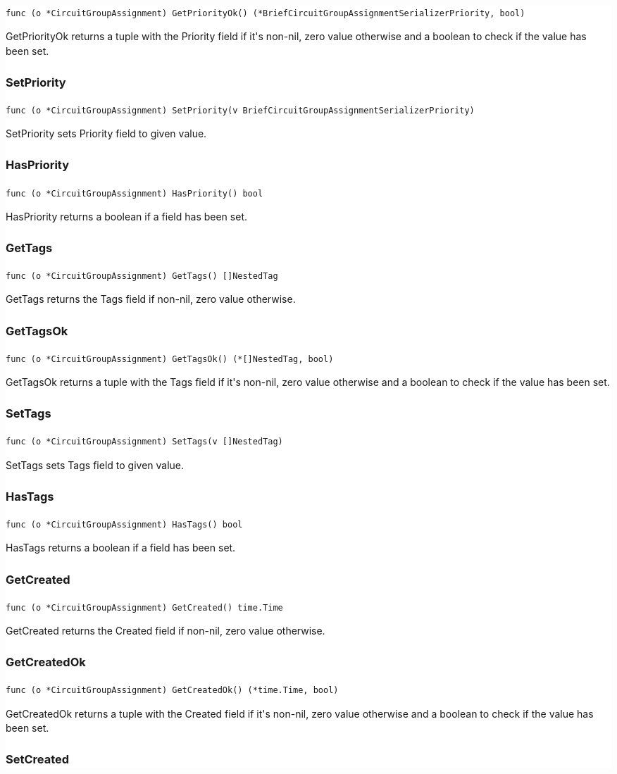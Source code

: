 `func (o *CircuitGroupAssignment) GetPriorityOk() (*BriefCircuitGroupAssignmentSerializerPriority, bool)`

GetPriorityOk returns a tuple with the Priority field if it's non-nil, zero value otherwise
and a boolean to check if the value has been set.

### SetPriority

`func (o *CircuitGroupAssignment) SetPriority(v BriefCircuitGroupAssignmentSerializerPriority)`

SetPriority sets Priority field to given value.

### HasPriority

`func (o *CircuitGroupAssignment) HasPriority() bool`

HasPriority returns a boolean if a field has been set.

### GetTags

`func (o *CircuitGroupAssignment) GetTags() []NestedTag`

GetTags returns the Tags field if non-nil, zero value otherwise.

### GetTagsOk

`func (o *CircuitGroupAssignment) GetTagsOk() (*[]NestedTag, bool)`

GetTagsOk returns a tuple with the Tags field if it's non-nil, zero value otherwise
and a boolean to check if the value has been set.

### SetTags

`func (o *CircuitGroupAssignment) SetTags(v []NestedTag)`

SetTags sets Tags field to given value.

### HasTags

`func (o *CircuitGroupAssignment) HasTags() bool`

HasTags returns a boolean if a field has been set.

### GetCreated

`func (o *CircuitGroupAssignment) GetCreated() time.Time`

GetCreated returns the Created field if non-nil, zero value otherwise.

### GetCreatedOk

`func (o *CircuitGroupAssignment) GetCreatedOk() (*time.Time, bool)`

GetCreatedOk returns a tuple with the Created field if it's non-nil, zero value otherwise
and a boolean to check if the value has been set.

### SetCreated
